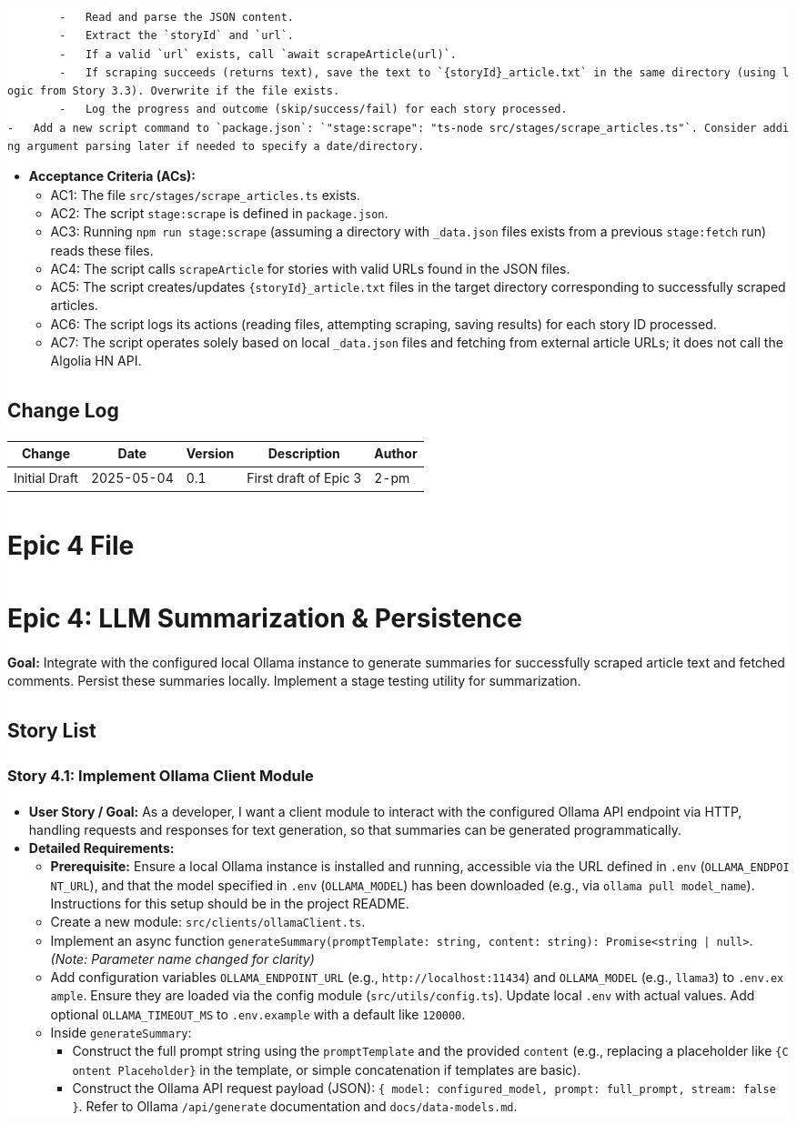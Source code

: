             -   Read and parse the JSON content.
            -   Extract the `storyId` and `url`.
            -   If a valid `url` exists, call `await scrapeArticle(url)`.
            -   If scraping succeeds (returns text), save the text to `{storyId}_article.txt` in the same directory (using logic from Story 3.3). Overwrite if the file exists.
            -   Log the progress and outcome (skip/success/fail) for each story processed.
    -   Add a new script command to `package.json`: `"stage:scrape": "ts-node src/stages/scrape_articles.ts"`. Consider adding argument parsing later if needed to specify a date/directory.
-   **Acceptance Criteria (ACs):**
    -   AC1: The file `src/stages/scrape_articles.ts` exists.
    -   AC2: The script `stage:scrape` is defined in `package.json`.
    -   AC3: Running `npm run stage:scrape` (assuming a directory with `_data.json` files exists from a previous `stage:fetch` run) reads these files.
    -   AC4: The script calls `scrapeArticle` for stories with valid URLs found in the JSON files.
    -   AC5: The script creates/updates `{storyId}_article.txt` files in the target directory corresponding to successfully scraped articles.
    -   AC6: The script logs its actions (reading files, attempting scraping, saving results) for each story ID processed.
    -   AC7: The script operates solely based on local `_data.json` files and fetching from external article URLs; it does not call the Algolia HN API.

## Change Log

| Change        | Date       | Version | Description               | Author         |
| ------------- | ---------- | ------- | ------------------------- | -------------- |
| Initial Draft | 2025-05-04 | 0.1     | First draft of Epic 3     | 2-pm           |

# Epic 4 File

# Epic 4: LLM Summarization & Persistence

**Goal:** Integrate with the configured local Ollama instance to generate summaries for successfully scraped article text and fetched comments. Persist these summaries locally. Implement a stage testing utility for summarization.

## Story List

### Story 4.1: Implement Ollama Client Module

-   **User Story / Goal:** As a developer, I want a client module to interact with the configured Ollama API endpoint via HTTP, handling requests and responses for text generation, so that summaries can be generated programmatically.
-   **Detailed Requirements:**
    -   **Prerequisite:** Ensure a local Ollama instance is installed and running, accessible via the URL defined in `.env` (`OLLAMA_ENDPOINT_URL`), and that the model specified in `.env` (`OLLAMA_MODEL`) has been downloaded (e.g., via `ollama pull model_name`). Instructions for this setup should be in the project README.
    -   Create a new module: `src/clients/ollamaClient.ts`.
    -   Implement an async function `generateSummary(promptTemplate: string, content: string): Promise<string | null>`. *(Note: Parameter name changed for clarity)*
    -   Add configuration variables `OLLAMA_ENDPOINT_URL` (e.g., `http://localhost:11434`) and `OLLAMA_MODEL` (e.g., `llama3`) to `.env.example`. Ensure they are loaded via the config module (`src/utils/config.ts`). Update local `.env` with actual values. Add optional `OLLAMA_TIMEOUT_MS` to `.env.example` with a default like `120000`.
    -   Inside `generateSummary`:
        -   Construct the full prompt string using the `promptTemplate` and the provided `content` (e.g., replacing a placeholder like `{Content Placeholder}` in the template, or simple concatenation if templates are basic).
        -   Construct the Ollama API request payload (JSON): `{ model: configured_model, prompt: full_prompt, stream: false }`. Refer to Ollama `/api/generate` documentation and `docs/data-models.md`.
